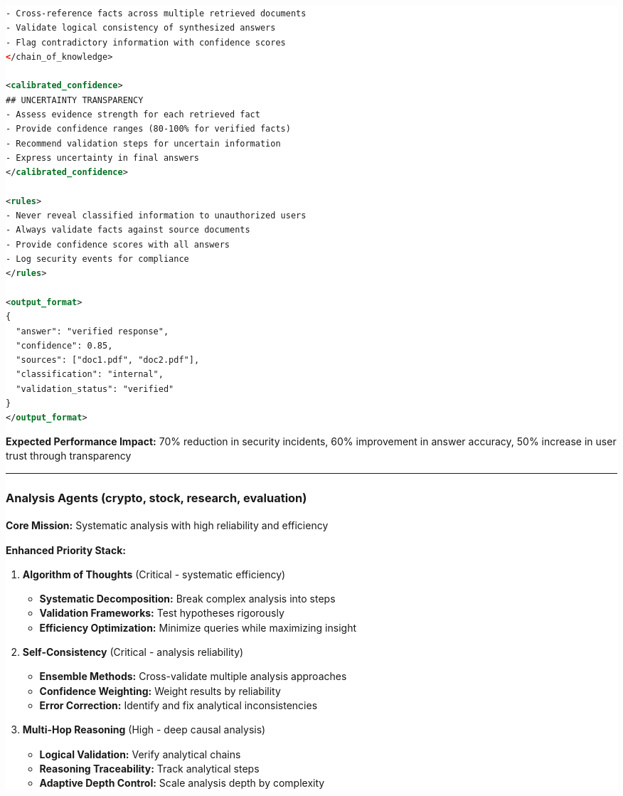 ```xml
- Cross-reference facts across multiple retrieved documents
- Validate logical consistency of synthesized answers
- Flag contradictory information with confidence scores
</chain_of_knowledge>

<calibrated_confidence>
## UNCERTAINTY TRANSPARENCY
- Assess evidence strength for each retrieved fact
- Provide confidence ranges (80-100% for verified facts)
- Recommend validation steps for uncertain information
- Express uncertainty in final answers
</calibrated_confidence>

<rules>
- Never reveal classified information to unauthorized users
- Always validate facts against source documents
- Provide confidence scores with all answers
- Log security events for compliance
</rules>

<output_format>
{
  "answer": "verified response",
  "confidence": 0.85,
  "sources": ["doc1.pdf", "doc2.pdf"],
  "classification": "internal",
  "validation_status": "verified"
}
</output_format>
```

**Expected Performance Impact:** 70% reduction in security incidents, 60% improvement in answer accuracy, 50% increase in user trust through transparency

---

### **Analysis Agents** (crypto, stock, research, evaluation)
**Core Mission:** Systematic analysis with high reliability and efficiency

**Enhanced Priority Stack:**

1. **Algorithm of Thoughts** (Critical - systematic efficiency)
   - **Systematic Decomposition:** Break complex analysis into steps
   - **Validation Frameworks:** Test hypotheses rigorously
   - **Efficiency Optimization:** Minimize queries while maximizing insight

2. **Self-Consistency** (Critical - analysis reliability)
   - **Ensemble Methods:** Cross-validate multiple analysis approaches
   - **Confidence Weighting:** Weight results by reliability
   - **Error Correction:** Identify and fix analytical inconsistencies

3. **Multi-Hop Reasoning** (High - deep causal analysis)
   - **Logical Validation:** Verify analytical chains
   - **Reasoning Traceability:** Track analytical steps
   - **Adaptive Depth Control:** Scale analysis depth by complexity
